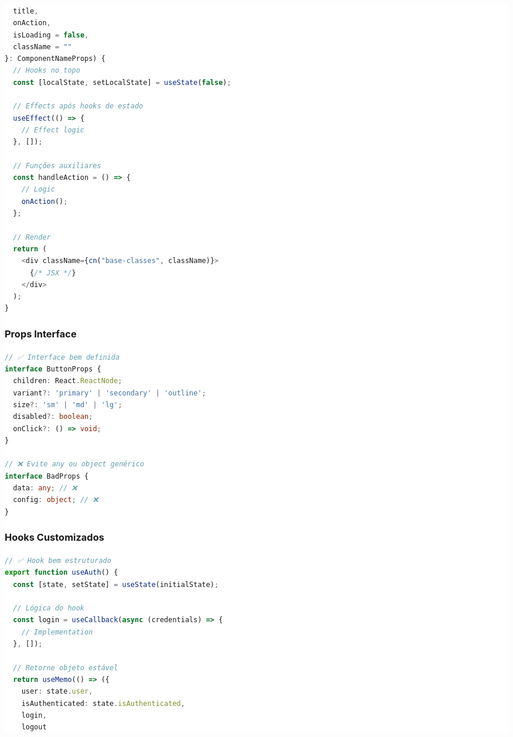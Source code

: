 ```typescript
  title, 
  onAction, 
  isLoading = false,
  className = ""
}: ComponentNameProps) {
  // Hooks no topo
  const [localState, setLocalState] = useState(false);
  
  // Effects após hooks de estado
  useEffect(() => {
    // Effect logic
  }, []);

  // Funções auxiliares
  const handleAction = () => {
    // Logic
    onAction();
  };

  // Render
  return (
    <div className={cn("base-classes", className)}>
      {/* JSX */}
    </div>
  );
}
```

### Props Interface
```typescript
// ✅ Interface bem definida
interface ButtonProps {
  children: React.ReactNode;
  variant?: 'primary' | 'secondary' | 'outline';
  size?: 'sm' | 'md' | 'lg';
  disabled?: boolean;
  onClick?: () => void;
}

// ❌ Evite any ou object genérico
interface BadProps {
  data: any; // ❌
  config: object; // ❌
}
```

### Hooks Customizados
```typescript
// ✅ Hook bem estruturado
export function useAuth() {
  const [state, setState] = useState(initialState);
  
  // Lógica do hook
  const login = useCallback(async (credentials) => {
    // Implementation
  }, []);

  // Retorne objeto estável
  return useMemo(() => ({
    user: state.user,
    isAuthenticated: state.isAuthenticated,
    login,
    logout
```
